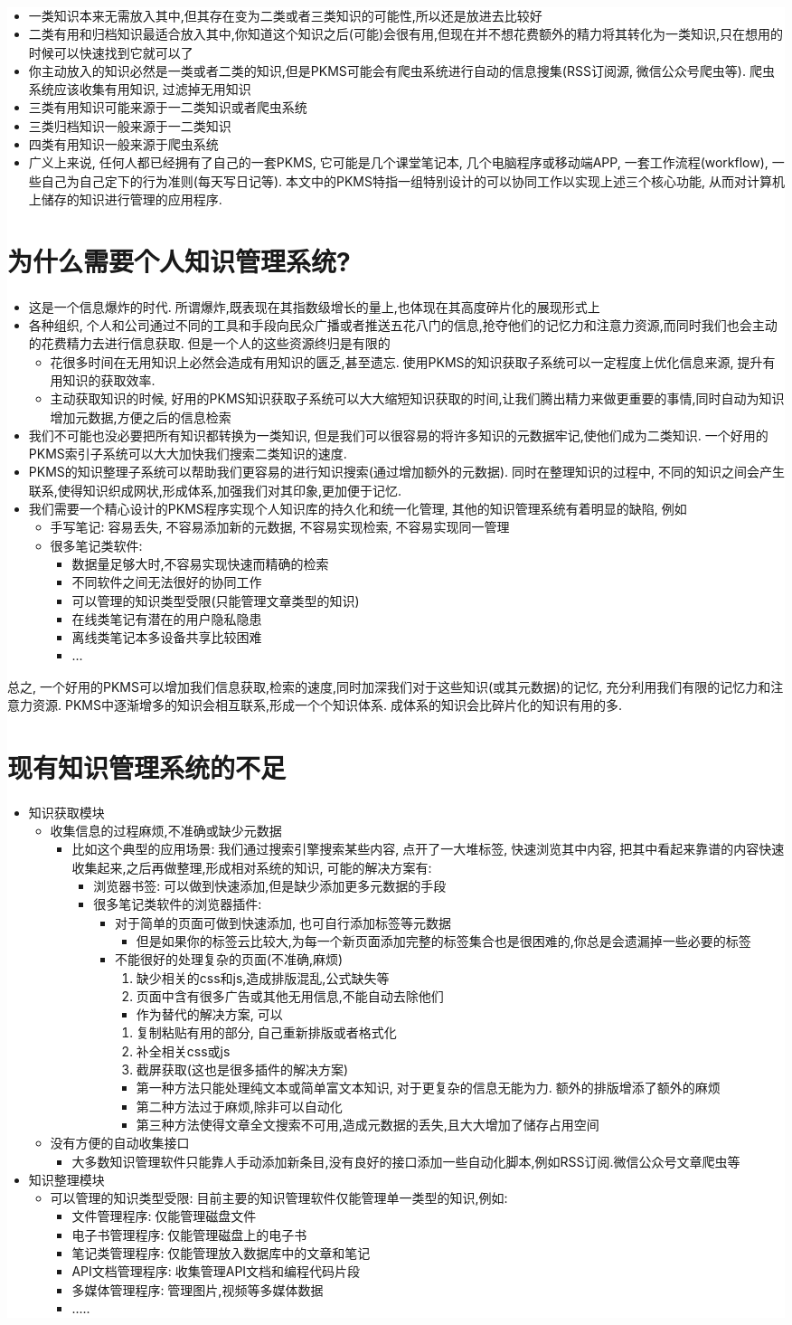   * 一类知识本来无需放入其中,但其存在变为二类或者三类知识的可能性,所以还是放进去比较好
  * 二类有用和归档知识最适合放入其中,你知道这个知识之后(可能)会很有用,但现在并不想花费额外的精力将其转化为一类知识,只在想用的时候可以快速找到它就可以了
  * 你主动放入的知识必然是一类或者二类的知识,但是PKMS可能会有爬虫系统进行自动的信息搜集(RSS订阅源, 微信公众号爬虫等). 爬虫系统应该收集有用知识, 过滤掉无用知识
  * 三类有用知识可能来源于一二类知识或者爬虫系统
  * 三类归档知识一般来源于一二类知识
  * 四类有用知识一般来源于爬虫系统
* 广义上来说, 任何人都已经拥有了自己的一套PKMS, 它可能是几个课堂笔记本, 几个电脑程序或移动端APP, 一套工作流程(workflow), 一些自己为自己定下的行为准则(每天写日记等). 本文中的PKMS特指一组特别设计的可以协同工作以实现上述三个核心功能, 从而对计算机上储存的知识进行管理的应用程序.

# 为什么需要个人知识管理系统?
* 这是一个信息爆炸的时代. 所谓爆炸,既表现在其指数级增长的量上,也体现在其高度碎片化的展现形式上
* 各种组织, 个人和公司通过不同的工具和手段向民众广播或者推送五花八门的信息,抢夺他们的记忆力和注意力资源,而同时我们也会主动的花费精力去进行信息获取. 但是一个人的这些资源终归是有限的
  * 花很多时间在无用知识上必然会造成有用知识的匮乏,甚至遗忘. 使用PKMS的知识获取子系统可以一定程度上优化信息来源, 提升有用知识的获取效率.
  * 主动获取知识的时候, 好用的PKMS知识获取子系统可以大大缩短知识获取的时间,让我们腾出精力来做更重要的事情,同时自动为知识增加元数据,方便之后的信息检索
* 我们不可能也没必要把所有知识都转换为一类知识, 但是我们可以很容易的将许多知识的元数据牢记,使他们成为二类知识. 一个好用的PKMS索引子系统可以大大加快我们搜索二类知识的速度.
* PKMS的知识整理子系统可以帮助我们更容易的进行知识搜索(通过增加额外的元数据). 同时在整理知识的过程中, 不同的知识之间会产生联系,使得知识织成网状,形成体系,加强我们对其印象,更加便于记忆.
* 我们需要一个精心设计的PKMS程序实现个人知识库的持久化和统一化管理, 其他的知识管理系统有着明显的缺陷, 例如
  * 手写笔记: 容易丢失, 不容易添加新的元数据, 不容易实现检索, 不容易实现同一管理
  * 很多笔记类软件:
    * 数据量足够大时,不容易实现快速而精确的检索
    * 不同软件之间无法很好的协同工作
    * 可以管理的知识类型受限(只能管理文章类型的知识)
    * 在线类笔记有潜在的用户隐私隐患
    * 离线类笔记本多设备共享比较困难
    * ...

总之, 一个好用的PKMS可以增加我们信息获取,检索的速度,同时加深我们对于这些知识(或其元数据)的记忆, 充分利用我们有限的记忆力和注意力资源. PKMS中逐渐增多的知识会相互联系,形成一个个知识体系. 成体系的知识会比碎片化的知识有用的多.

# 现有知识管理系统的不足
* 知识获取模块
  * 收集信息的过程麻烦,不准确或缺少元数据
    * 比如这个典型的应用场景: 我们通过搜索引擎搜索某些内容, 点开了一大堆标签, 快速浏览其中内容, 把其中看起来靠谱的内容快速收集起来,之后再做整理,形成相对系统的知识, 可能的解决方案有:
      * 浏览器书签: 可以做到快速添加,但是缺少添加更多元数据的手段
      * 很多笔记类软件的浏览器插件:
        * 对于简单的页面可做到快速添加, 也可自行添加标签等元数据
          * 但是如果你的标签云比较大,为每一个新页面添加完整的标签集合也是很困难的,你总是会遗漏掉一些必要的标签
        * 不能很好的处理复杂的页面(不准确,麻烦)
          1. 缺少相关的css和js,造成排版混乱,公式缺失等
          2. 页面中含有很多广告或其他无用信息,不能自动去除他们
          * 作为替代的解决方案, 可以
          1. 复制粘贴有用的部分, 自己重新排版或者格式化
          2. 补全相关css或js
          3. 截屏获取(这也是很多插件的解决方案)
          * 第一种方法只能处理纯文本或简单富文本知识, 对于更复杂的信息无能为力. 额外的排版增添了额外的麻烦
          * 第二种方法过于麻烦,除非可以自动化
          * 第三种方法使得文章全文搜索不可用,造成元数据的丢失,且大大增加了储存占用空间
  * 没有方便的自动收集接口
    * 大多数知识管理软件只能靠人手动添加新条目,没有良好的接口添加一些自动化脚本,例如RSS订阅.微信公众号文章爬虫等
* 知识整理模块
  * 可以管理的知识类型受限:
    目前主要的知识管理软件仅能管理单一类型的知识,例如:
    * 文件管理程序: 仅能管理磁盘文件
    * 电子书管理程序: 仅能管理磁盘上的电子书
    * 笔记类管理程序: 仅能管理放入数据库中的文章和笔记
    * API文档管理程序: 收集管理API文档和编程代码片段
    * 多媒体管理程序: 管理图片,视频等多媒体数据
    * .....

